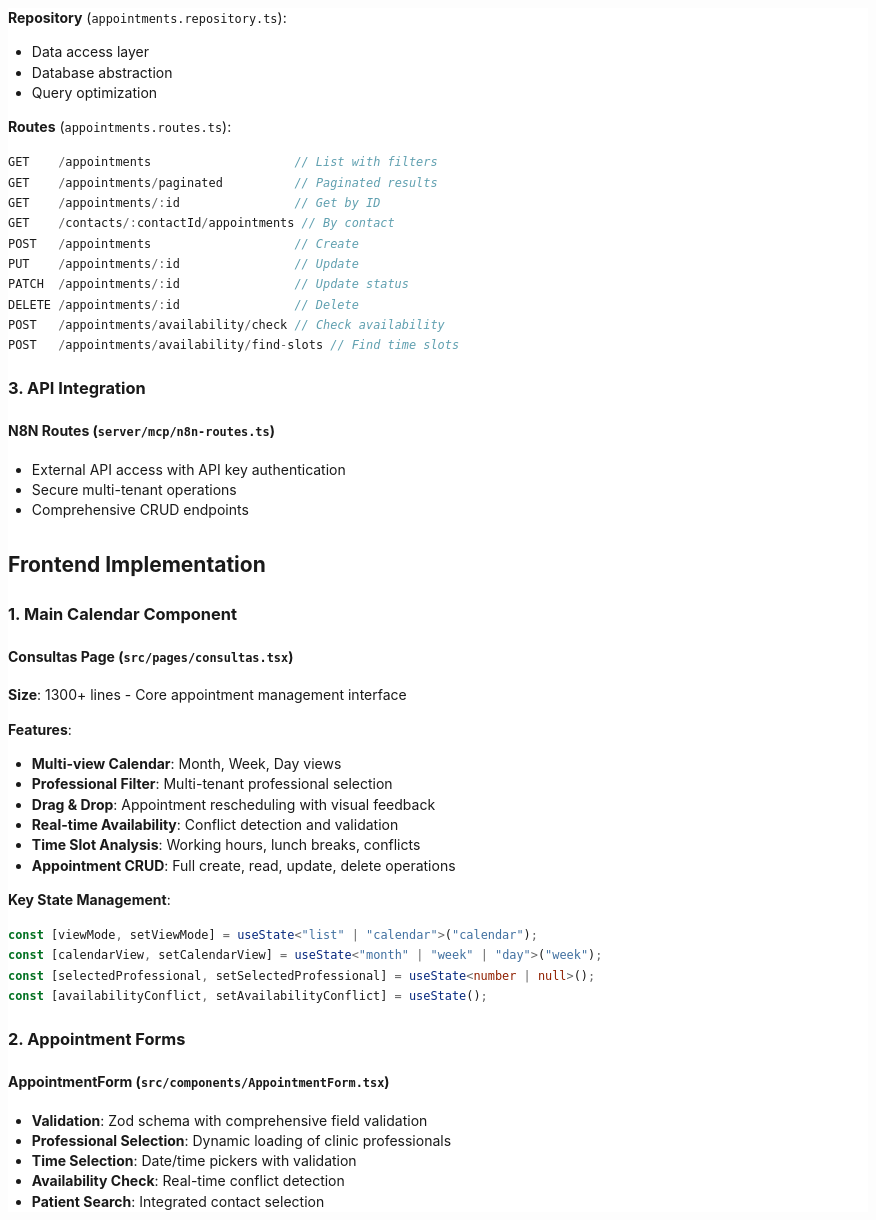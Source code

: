 **Repository** (`appointments.repository.ts`):
- Data access layer
- Database abstraction
- Query optimization

**Routes** (`appointments.routes.ts`):
```typescript
GET    /appointments                    // List with filters
GET    /appointments/paginated          // Paginated results
GET    /appointments/:id                // Get by ID
GET    /contacts/:contactId/appointments // By contact
POST   /appointments                    // Create
PUT    /appointments/:id                // Update
PATCH  /appointments/:id                // Update status
DELETE /appointments/:id                // Delete
POST   /appointments/availability/check // Check availability
POST   /appointments/availability/find-slots // Find time slots
```

### 3. API Integration

#### N8N Routes (`server/mcp/n8n-routes.ts`)
- External API access with API key authentication
- Secure multi-tenant operations
- Comprehensive CRUD endpoints

## Frontend Implementation

### 1. Main Calendar Component

#### Consultas Page (`src/pages/consultas.tsx`)
**Size**: 1300+ lines - Core appointment management interface

**Features**:
- **Multi-view Calendar**: Month, Week, Day views
- **Professional Filter**: Multi-tenant professional selection
- **Drag & Drop**: Appointment rescheduling with visual feedback
- **Real-time Availability**: Conflict detection and validation
- **Time Slot Analysis**: Working hours, lunch breaks, conflicts
- **Appointment CRUD**: Full create, read, update, delete operations

**Key State Management**:
```typescript
const [viewMode, setViewMode] = useState<"list" | "calendar">("calendar");
const [calendarView, setCalendarView] = useState<"month" | "week" | "day">("week");
const [selectedProfessional, setSelectedProfessional] = useState<number | null>();
const [availabilityConflict, setAvailabilityConflict] = useState();
```

### 2. Appointment Forms

#### AppointmentForm (`src/components/AppointmentForm.tsx`)
- **Validation**: Zod schema with comprehensive field validation
- **Professional Selection**: Dynamic loading of clinic professionals
- **Time Selection**: Date/time pickers with validation
- **Availability Check**: Real-time conflict detection
- **Patient Search**: Integrated contact selection
